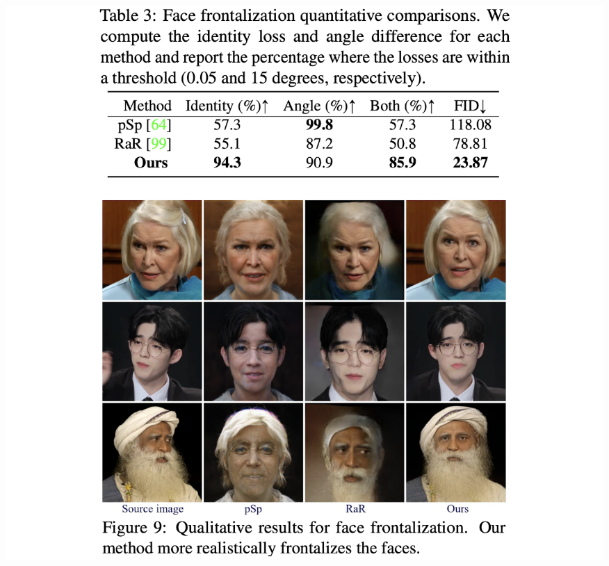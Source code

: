 <p align='center'><img src='https://github.com/happy-jihye/happy-jihye.github.io/blob/master/_posts/images/gan/OSFV/Untitled%2011.png?raw=1' width = '600' ></p>

<p align='center'><img src='https://github.com/happy-jihye/happy-jihye.github.io/blob/master/_posts/images/gan/OSFV/Untitled%2012.png?raw=1' width = '600' ></p>